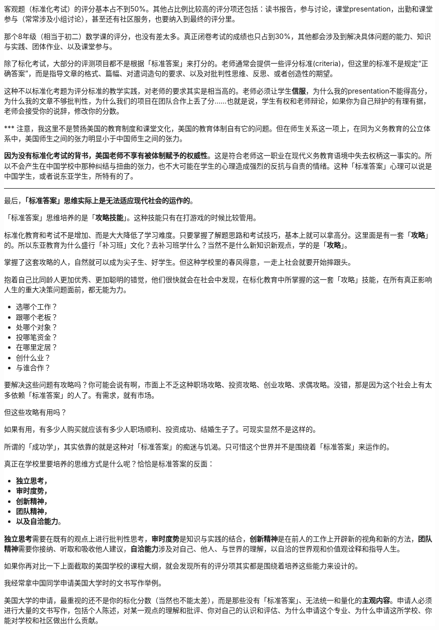 客观题（标准化考试）的评分基本占不到50%。其他占比例比较高的评分项还包括：读书报告，参与讨论，课堂presentation，出勤和课堂参与（常常涉及小组讨论），甚至还有社区服务，也要纳入到最终的评分里。

那个8年级（相当于初二）数学课的评分，也没有差太多。真正闭卷考试的成绩也只占到30%，其他都会涉及到解决具体问题的能力、知识与实践、团体作业、以及课堂参与。

除了标化考试，大部分的评测项目都不是根据「标准答案」来打分的。老师通常会提供一些评分标准(criteria)，但这里的标准不是规定“正确答案”，而是指导文章的格式、篇幅、对遣词造句的要求、以及对批判性思维、反思、或者创造性的期望。

这种不以标准化考题为评分标准的教学实践，对老师的要求其实是相当高的。老师必须让学生**信服**，为什么我的presentation不能得高分，为什么我的文章不够批判性，为什么我们的项目在团队合作上丢了分……也就是说，学生有权和老师辩论，如果你为自己辩护的有理有据，老师会接受你的说辞，修改你的分数。

*** 注意，我这里不是赞扬美国的教育制度和课堂文化，美国的教育体制自有它的问题。但在师生关系这一项上，在同为义务教育的公立体系中，美国师生之间的张力明显小于中国师生之间的张力。

**因为没有标准化考试的背书，美国老师不享有被体制赋予的权威性**。这是符合老师这一职业在现代义务教育语境中失去权柄这一事实的。所以不会产生在中国学校中那种纠结与扭曲的张力，也不大可能在学生的心理造成强烈的反抗与自责的情绪。这种「标准答案」心理可以说是中国学生，或者说东亚学生，所特有的了。

---

最后，**「标准答案」思维实际上是无法适应现代社会的运作的**。

「标准答案」思维培养的是「**攻略技能**」。这种技能只有在打游戏的时候比较管用。

标准化教育和考试不是增加、而是大大降低了学习难度。只要掌握了解题思路和考试技巧，基本上就可以拿高分。这里面是有一套「**攻略**」的。所以东亚教育为什么盛行「补习班」文化？去补习班学什么？当然不是什么新知识新观点，学的是「**攻略**」。

掌握了这套攻略的人，自然就可以成为尖子生、好学生。但这种学校里的春风得意，一走上社会就要开始摔跟头。

抱着自己比同龄人更加优秀、更加聪明的错觉，他们很快就会在社会中发现，在标化教育中所掌握的这一套「攻略」技能，在所有真正影响人生的重大决策问题面前，都无能为力。

-   选哪个工作？
-   跟哪个老板？
-   处哪个对象？
-   投哪笔资金？
-   在哪里定居？
-   创什么业？
-   与谁合作？

要解决这些问题有攻略吗？你可能会说有啊，市面上不乏这种职场攻略、投资攻略、创业攻略、求偶攻略。没错，那是因为这个社会上有太多依赖「标准答案」的人了。有需求，就有市场。

但这些攻略有用吗？

如果有用，有多少人购买就应该有多少人职场顺利、投资成功、结婚生子了。可现实显然不是这样的。

所谓的「成功学」，其实依靠的就是这种对「标准答案」的痴迷与饥渴。只可惜这个世界并不是围绕着「标准答案」来运作的。

真正在学校里要培养的思维方式是什么呢？恰恰是标准答案的反面：

-   **独立思考，**
-   **审时度势，**
-   **创新精神，**
-   **团队精神，**
-   **以及自洽能力**。

**独立思考**需要在既有的观点上进行批判性思考，**审时度势**是知识与实践的结合，**创新精神**是在前人的工作上开辟新的视角和新的方法，**团队精神**需要你接纳、听取和吸收他人建议，**自洽能力**涉及对自己、他人、与世界的理解，以自洽的世界观和价值观诠释和指导人生。

如果你再对比一下上面截取的美国学校的课程大纲，就会发现所有的评分项其实都是围绕着培养这些能力来设计的。

我经常拿中国同学申请美国大学时的文书写作举例。

美国大学的申请，最重视的还不是你的标化分数（当然也不能太差），而是那些没有「标准答案」、无法统一和量化的**主观内容**。申请人必须进行大量的文书写作，包括个人陈述，对某一观点的理解和批评、你对自己的认识和评估、为什么申请这个专业、为什么申请这所学校、你能对学校和社区做出什么贡献。
